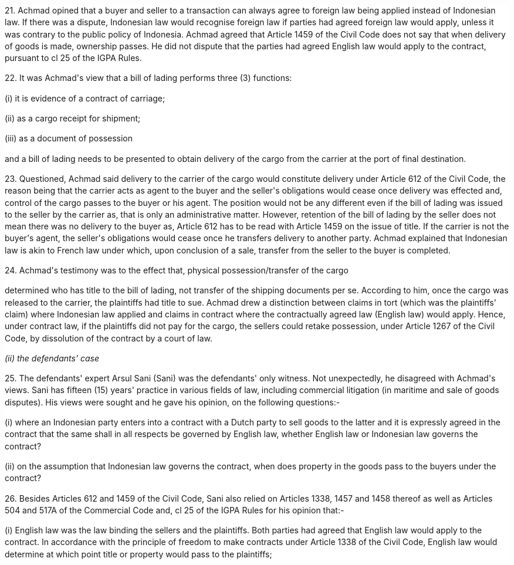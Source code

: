 21\. Achmad opined that a buyer and seller to a transaction can always agree to foreign law being applied instead of Indonesian law. If there was a dispute, Indonesian law would recognise foreign law if parties had agreed foreign law would apply, unless it was contrary to the public policy of Indonesia. Achmad agreed that Article 1459 of the Civil Code does not say that when delivery of goods is made, ownership passes. He did not dispute that the parties had agreed English law would apply to the contract, pursuant to cl 25 of the IGPA Rules. 

22\. It was Achmad's view that a bill of lading performs three (3) functions: 

 (i) it is evidence of a contract of carriage; 

 (ii) as a cargo receipt for shipment; 

 (iii) as a document of possession 

and a bill of lading needs to be presented to obtain delivery of the cargo from the carrier at the port of final destination. 

23\. Questioned, Achmad said delivery to the carrier of the cargo would constitute delivery under Article 612 of the Civil Code, the reason being that the carrier acts as agent to the buyer and the seller's obligations would cease once delivery was effected and, control of the cargo passes to the buyer or his agent. The position would not be any different even if the bill of lading was issued to the seller by the carrier as, that is only an administrative matter. However, retention of the bill of lading by the seller does not mean there was no delivery to the buyer as, Article 612 has to be read with Article 1459 on the issue of title. If the carrier is not the buyer's agent, the seller's obligations would cease once he transfers delivery to another party. Achmad explained that Indonesian law is akin to French law under which, upon conclusion of a sale, transfer from the seller to the buyer is completed. 

24\. Achmad's testimony was to the effect that, physical possession/transfer of the cargo 


determined who has title to the bill of lading, not transfer of the shipping documents per se. According to him, once the cargo was released to the carrier, the plaintiffs had title to sue. Achmad drew a distinction between claims in tort (which was the plaintiffs' claim) where Indonesian law applied and claims in contract where the contractually agreed law (English law) would apply. Hence, under contract law, if the plaintiffs did not pay for the cargo, the sellers could retake possession, under Article 1267 of the Civil Code, by dissolution of the contract by a court of law. 

_(ii) the defendants' case_ 

25\. The defendants' expert Arsul Sani (Sani) was the defendants' only witness. Not unexpectedly, he disagreed with Achmad's views. Sani has fifteen (15) years' practice in various fields of law, including commercial litigation (in maritime and sale of goods disputes). His views were sought and he gave his opinion, on the following questions:- 

 (i) where an Indonesian party enters into a contract with a Dutch party to sell goods to the latter and it is expressly agreed in the contract that the same shall in all respects be governed by English law, whether English law or Indonesian law governs the contract? 

 (ii) on the assumption that Indonesian law governs the contract, when does property in the goods pass to the buyers under the contract? 

26\. Besides Articles 612 and 1459 of the Civil Code, Sani also relied on Articles 1338, 1457 and 1458 thereof as well as Articles 504 and 517A of the Commercial Code and, cl 25 of the IGPA Rules for his opinion that:- 

 (i) English law was the law binding the sellers and the plaintiffs. Both parties had agreed that English law would apply to the contract. In accordance with the principle of freedom to make contracts under Article 1338 of the Civil Code, English law would determine at which point title or property would pass to the plaintiffs; 
